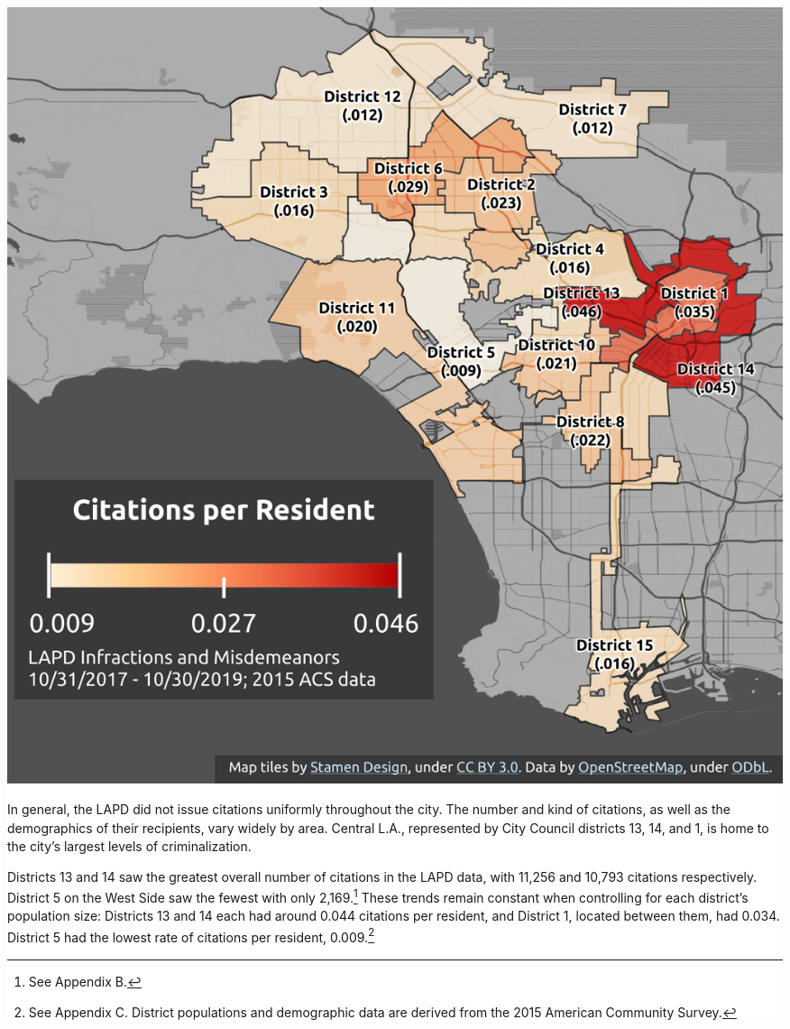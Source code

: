 ![Map of Citations Per Resident by Council District](.././../../images/tracing-criminalization/LAPD%20Citations%20Per%20Resident%20by%20Council%20District%20Map.png)

In general, the LAPD did not issue citations uniformly throughout the city. The number and kind of citations, as well as the demographics of their recipients, vary widely by area. Central L.A., represented by City Council districts 13, 14, and 1, is home to the city’s largest levels of criminalization.

Districts 13 and 14 saw the greatest overall number of citations in the LAPD data, with 11,256 and 10,793 citations respectively. District 5 on the West Side saw the fewest with only 2,169.[^40] These trends remain constant when controlling for each district’s population size: Districts 13 and 14 each had around 0.044 citations per resident, and District 1, located between them, had 0.034. District 5 had the lowest rate of citations per resident, 0.009.[^41]


[^1]: Lens, M., Stoll, M.A., & Kuai, Y. (2019). *Trends in Misdemeanor Arrests in Los Angeles: 2001–2017. Los Angeles, CA: UCLA, available at* *http://www.lewis.ucla.edu/wp-content/uploads/sites/17/2019/03/2019-UCLA-Misdemeanor-Arrests-report-FF.pdf#page=58.*
[^2]: Criminalization, National Coalition for the Homeless, http://nationalhomeless.org/issues/civil-rights/ (last visited Dec 11, 2019).
[^3]: Trespassing was coded as a homelessness-related charge following our interview with a public defender who frequently defends trespassing cases. See “Trends in Trespass-Related Crimes,” *infra*.
[^4]: For further discussion of how prostitution-related charges were coded, see “Trends in Prostitution Criminalization,” *infra*.
[^5]: =COUNTIF(Raw_Data!$F$2:$F$103561,$A2)
[^6]: =SUM($D$2:$D2)/103560
[^7]: Available at https://cams-lacounty.hub.arcgis.com/.
[^8]: =TRIM(IF(ISBLANK(M3),CONCATENATE(N3," ",O3," ",P3," and ",Q3," ",R3," ",S3),CONCATENATE(M3,"",N3," ",O3," ",P3)))
[^9]: =IF(OR(ISBLANK(Q3),Q3="NULL"),"",IF(OR(ISBLANK(R3),R3="NULL"),Q3,CONCATENATE(Q3," and",R3)))
[^10]: =IF(ISNUMBER(MATCH(A2,'LAPD Addresses'!$A$2:$A$43118,0)),IF(ISNUMBER(MATCH(A2,'City Attorney Addresses'!$A$2:$A$92024,0)),"LAPD and CITY ATTY","LAPD"),"CITY ATTY")
[^11]: See https://egis3.lacounty.gov/dataportal/2015/05/11/la-county-cams-address-locator/.
[^12]: See https://gis.stackexchange.com/questions/60432/which-crs-to-use-for-google-maps#60438.
[^13]: =IF(J2=””,””,VLOOKUP($J2,Geocodes.$A$2:$C$119483,2,0)). This was in a copy of the dataset where the J column contained concatenated street addresses.
[^14]: Available at http://geohub.lacity.org/datasets/la-city-council-districts-adopted-2012.
[^15]: Available at [www.awesome-table.com](http://www.awesome-table.com/). 
[^16]: https://support.awesome-table.com/hc/en-us/articles/115004077629--Part-1-Create-and-set-up-your-datasource
[^17]: This and subsequent “filters” are described in Awesome Table’s documentation, available at https://support.awesome-table.com/hc/en-us/articles/115001068189.
[^18]: =WEEKDAY(D3).
[^19]: =IF(VALUE(LEFT(E3,2))=23,"23:00 to 0:00",CONCATENATE(VALUE(LEFT(E3,2)),":00 to ",VALUE(LEFT(E3,2))+1,":00"))
[^20]: *See* “Appendix A. Table of Codes,” *infra.*
[^21]: =IF(N3="NOTYETCODED","NOT CODED",CONCATENATE(N3,". ",VLOOKUP(N3,Codes!$A$2:$B$48,2,0)))
[^22]: =IF(N3="NOTYETCODED","NOT CODED",IF(GTE(N3,42),"Other",IF(GTE(N3,33),"Homelessness-Related",IF(GTE(N3,30),"Failure to Appear/Contempt",IF(GTE(N3,26),"Alcohol-Related",IF(GTE(N3,20),"Prostitution",IF(GTE(N3,15),"Drugs",IF(GTE(N3,14),"Weapon Charges",IF(GTE(N3,10),"Vehicle/Driving-Related",IF(GTE(N3,4),"Property/Theft-Related","Crimes Against Persons"))))))))))
[^23]: *See* “Appendix A. Table of Codes,” *infra.*
[^24]: *See* “Geocoding the Data,” *supra*.
[^25]: *Id.*
[^26]: *See* “Geocoding the Data,” *supra.*
[^27]: *See* “LAPD Data,” *supra.*
[^28]: =IF(AND(ISNUMBER(D2),ISNUMBER(J2)),DATEDIF(J2,D2,"y"),"")
[^29]: *See* “Geocoding the Data,” *supra.*
[^30]: *Id.*
[^31]: United States Census Bureau, https://www.census.gov/quickfacts/losangelescountycalifornia.
[^32]: Cindy Chang and Ben Poston, *LAPD searches blacks and Latinos more. But they’re less likely to have contraband than whites*, LA TIMES, October 8, 2019, https://www.latimes.com/local/lanow/la-me-lapd-searches-20190605-story.html.
[^33]: Cindy Chang and Ben Poston, Stop-and-frisk in a car:’ Elite LAPD unit disproportionately stopped black drivers, data show,  LA TIMES, June 5, 2019, https://www.latimes.com/local/lanow/la-me-lapd-traffic-stops-20190124-story.html.
[^34]: *Id.*
[^35]: Annie Gilbertson, Aaron Mendelson, and Angela Caputo, COLLATERAL DAMAGE: How LA's fight against sex trafficking is hurting vulnerable women, LAist, August 7, 2019, https://laist.com/projects/2019/collateral-damage/.
[^36]: *Id.*
[^37]: Chang and Poston, *supra* note 32.
[^38]: *Id.*
[^39]: Gilbertson, Mendelson, and Caputo, *supra* note 3533.
[^40]: See Appendix B.
[^41]: See Appendix C. District populations and demographic data are derived from the 2015 American Community Survey.
[^42]: All neighborhood-based generalizations in this section were made by using QGIS to visually compare a heatmap of the LAPD data with the Los Angeles Times' community-defined neighborhood boundaries, available at http://boundaries.latimes.com/set/la-county-neighborhoods-current/.
[^43]: See Appendix D.
[^44]: See Appendix C. These numbers understate the total rates, because they only reflect citations that were successfully geocoded. However, they are appropriate for comparison to the individual district data, which shares the same limitation.
[^45]: See Appendix B. This section of the discussion addresses only the subset of citations that were (a) successfully geocoded, (b) coded, and (c) within the boundaries of one of the fifteen council districts. It also aggregates Weapon Charges into the Other category for convenience, due to their low prevalence.
[^46]: For further discussion of prostitution-related citations, see “Trends in Prostitution Criminalization,” *supra*.
[^47]: See Appendix E. The correlation coefficient is 0.41. Homeless population data are derived from the 2018 and 2019 Homeless Counts conducted by the Los Angeles Homeless Services Authority (LAHSA).
[^48]: Interview with Drew Haven
[^49]: California Penal Code 602
[^50]: Los Angeles Municipal Code 41.24
[^51]: See Appendix J
[^52]: *Id. See also*, Appendix F
[^53]: See Appendices F and J
[^54]: Census Data, *supra* note 31
[^55]: See Appendix F
[^56]: See Appendix G
[^57]: See Appendix H
[^58]: See Appendix I
[^59]: See Appendices H and I
[^60]: Chang and Poston, *supra* notes 32-33.
[^61]: See Appendix J
[^62]: See Appendix K
[^63]: See Appendix L
[^64]: See Appendix M
[^65]: Matt Tinoco, *LA’s Rules About Where Homeless People Are Allowed To Sit And Sleep Could Get Even More Complicated*,  LAist, August 22, 2019, https://laist.com/2019/08/22/los-angeles-homeless-sit-lie-sleep-law.php.
[^66]: Robin Greene, *Loiterers Bad For Business, Retailers Say*, LA Times, March 18,1993, https://www.latimes.com/archives/la-xpm-1993-03-18-gl-12529-story.html.
[^67]: *Id.*
[^68]: Steven Greenhouse, *Day Laborer Battle Runs Outside Home Depot*,  NY Times, October 10, 2005, https://www.nytimes.com/2005/10/10/us/day-laborer-battle-runs-outside-home-depot.html.
[^69]: Interview with Drew Haven.
[^71]: Cal. Penal Code § 647(b)(2) (West 2019).
[^72]: Cal. Penal Code § 653.22(a) (West 2019).
[^73]: Cal. Penal Code § 647(d) (West 2019).
[^74]: Cal. Penal Code § 652.23(a)(1) (West 2019).
[^75]: Los Angeles Municipal Code § 103.107.1(b)
[^76]: Cal. Penal Code § 315 (West 2019).
[^77]: Cal. Penal Code § 316 (West 2019).
[^78]: Cal. Penal Code § 647(b((1) (West 2019).
[^79]: Cal. Penal Code § 647(b)(2) (West 2019).
[^80]: Cal. Penal Code § 653.22(a) (West 2019).
[^81]: Cal. Penal Code § 653.23(a)(1) (West 2019).
[^82]: Los Angeles Municipal Code § 103.107.1(b)
[^83]: Cal. Penal Code § 315 (West 2019).
[^84]: Cal. Penal Code § 316 (West 2019).
[^85]: Cal. Penal Code § 647(d) (West 2019).
[^86]: Nury Martinez, *Councilwomen Nury Martinez and South LA Councilmembers Announce Half A Million to Save Victims of Human Trafficking in LAPD South Bureau*, City of Los Angeles Councilwomen, 6th District, January 31, 2019, http://www.nury-martinez.com/councilwoman_nury_martinez_and_south_la_councilmembers_announce_half_a_million_to_save_victims_of_human_trafficking_in_lapd_south_bureau
[^87]: *Los Angeles, CA Population 2019*, World Population Review, 2019, http://worldpopulationreview.com/us-cities/los-angeles-population/
[^88]: Cal. Penal Code § 653.22(a) (West 2019).
[^89]: Joanna Cifredo, *NCTE Backs Challenges to Prostitution Laws and Their Discriminatory Enforcement, National Center for Transgender Equality* (2016), https://transequality.org/blog/ncte-backs-challenges-to-prostitution-laws-and-their-discriminatory-enforcement
[^90]: Cal. Penal Code § 653.22(a) (West 2019).
[^91]: Cal. Penal Code § 653.22(a) (West 2019).
[^92]: Joanna Cifredo, *NCTE Backs Challenges to Prostitution Laws and Their Discriminatory Enforcement, National Center for Transgender Equality* (2016), https://transequality.org/blog/ncte-backs-challenges-to-prostitution-laws-and-their-discriminatory-enforcement